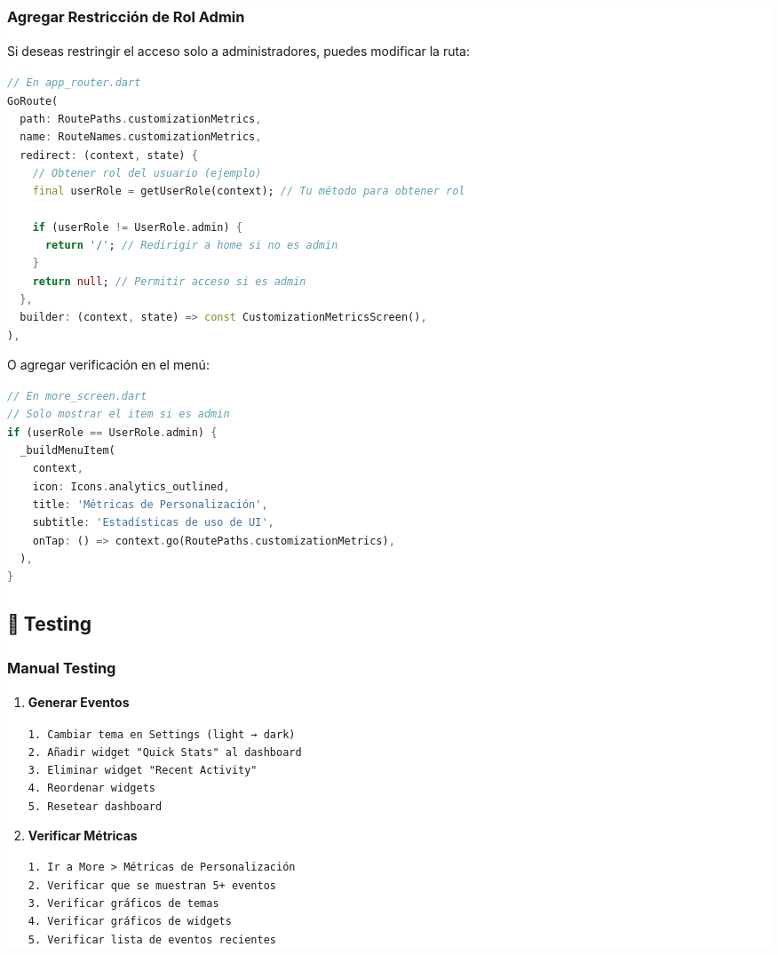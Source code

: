 ### Agregar Restricción de Rol Admin

Si deseas restringir el acceso solo a administradores, puedes modificar la ruta:

```dart
// En app_router.dart
GoRoute(
  path: RoutePaths.customizationMetrics,
  name: RouteNames.customizationMetrics,
  redirect: (context, state) {
    // Obtener rol del usuario (ejemplo)
    final userRole = getUserRole(context); // Tu método para obtener rol
    
    if (userRole != UserRole.admin) {
      return '/'; // Redirigir a home si no es admin
    }
    return null; // Permitir acceso si es admin
  },
  builder: (context, state) => const CustomizationMetricsScreen(),
),
```

O agregar verificación en el menú:

```dart
// En more_screen.dart
// Solo mostrar el item si es admin
if (userRole == UserRole.admin) {
  _buildMenuItem(
    context,
    icon: Icons.analytics_outlined,
    title: 'Métricas de Personalización',
    subtitle: 'Estadísticas de uso de UI',
    onTap: () => context.go(RoutePaths.customizationMetrics),
  ),
}
```

## 📱 Testing

### Manual Testing

1. **Generar Eventos**
   ```
   1. Cambiar tema en Settings (light → dark)
   2. Añadir widget "Quick Stats" al dashboard
   3. Eliminar widget "Recent Activity"
   4. Reordenar widgets
   5. Resetear dashboard
   ```

2. **Verificar Métricas**
   ```
   1. Ir a More > Métricas de Personalización
   2. Verificar que se muestran 5+ eventos
   3. Verificar gráficos de temas
   4. Verificar gráficos de widgets
   5. Verificar lista de eventos recientes
   ```
